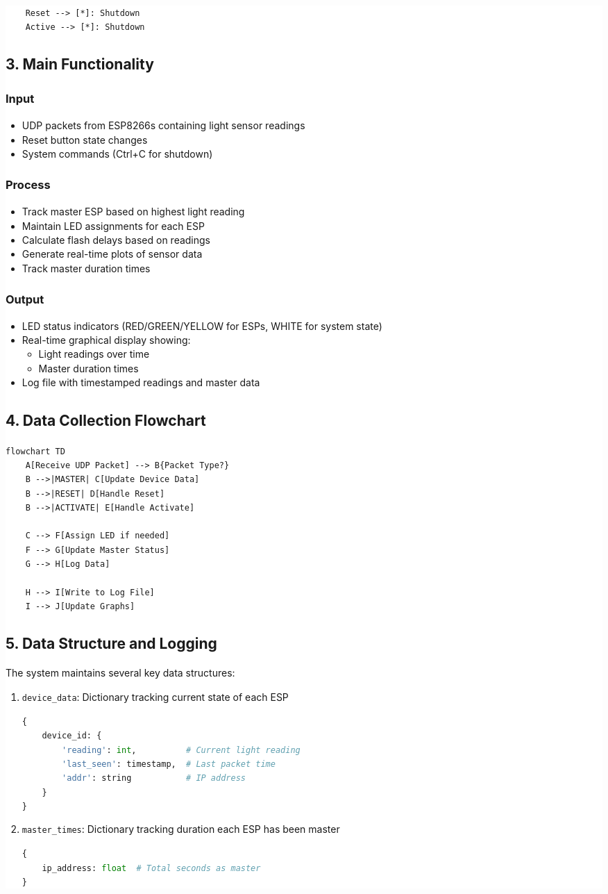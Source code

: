 ```mermaid
    Reset --> [*]: Shutdown
    Active --> [*]: Shutdown
```

## 3. Main Functionality

### Input
- UDP packets from ESP8266s containing light sensor readings
- Reset button state changes
- System commands (Ctrl+C for shutdown)

### Process
- Track master ESP based on highest light reading
- Maintain LED assignments for each ESP
- Calculate flash delays based on readings
- Generate real-time plots of sensor data
- Track master duration times

### Output
- LED status indicators (RED/GREEN/YELLOW for ESPs, WHITE for system state)
- Real-time graphical display showing:
  - Light readings over time
  - Master duration times
- Log file with timestamped readings and master data

## 4. Data Collection Flowchart
```mermaid
flowchart TD
    A[Receive UDP Packet] --> B{Packet Type?}
    B -->|MASTER| C[Update Device Data]
    B -->|RESET| D[Handle Reset]
    B -->|ACTIVATE| E[Handle Activate]
    
    C --> F[Assign LED if needed]
    F --> G[Update Master Status]
    G --> H[Log Data]
    
    H --> I[Write to Log File]
    I --> J[Update Graphs]
```

## 5. Data Structure and Logging

The system maintains several key data structures:
1. `device_data`: Dictionary tracking current state of each ESP
   ```python
   {
       device_id: {
           'reading': int,          # Current light reading
           'last_seen': timestamp,  # Last packet time
           'addr': string           # IP address
       }
   }
   ```
2. `master_times`: Dictionary tracking duration each ESP has been master
   ```python
   {
       ip_address: float  # Total seconds as master
   }
   ```
